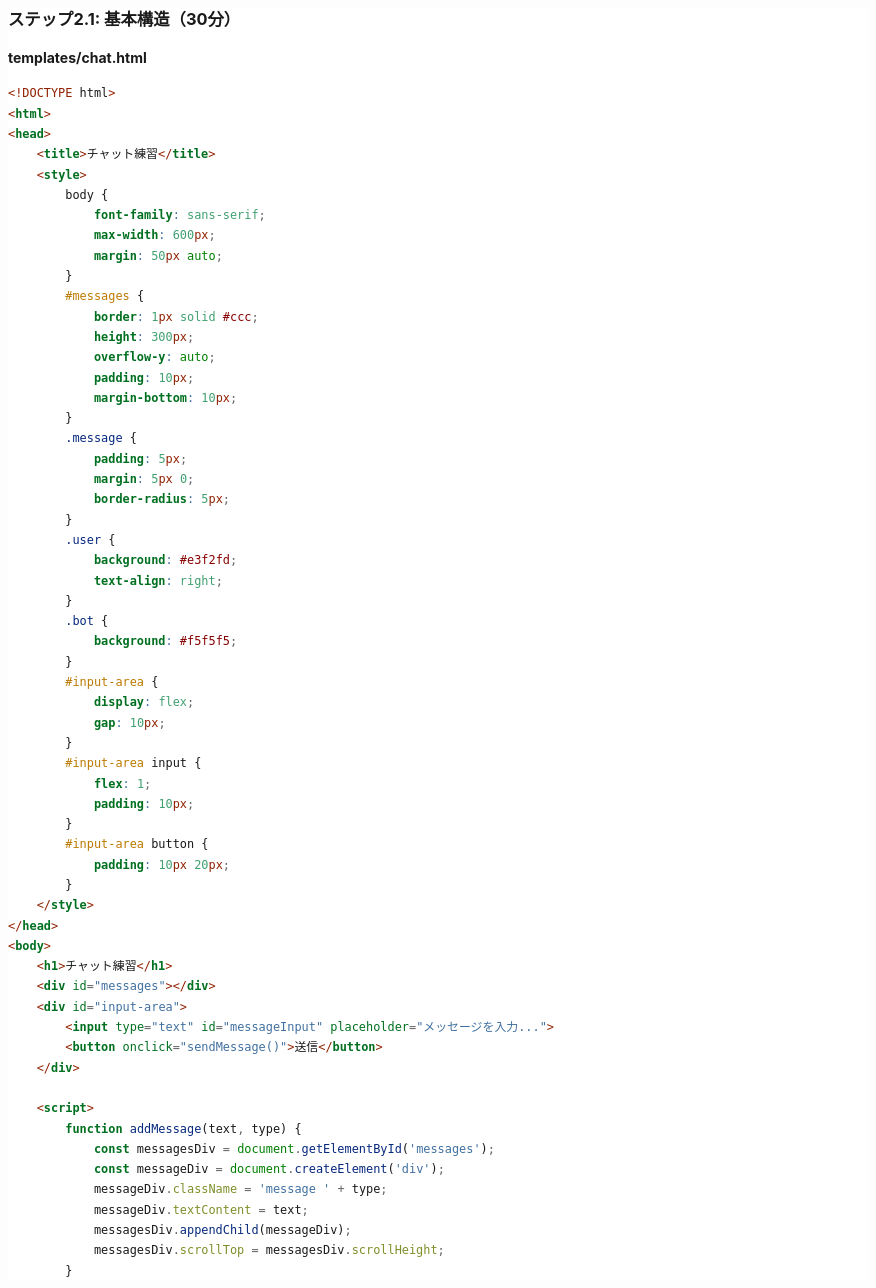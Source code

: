 ### ステップ2.1: 基本構造（30分）

**templates/chat.html**
```html
<!DOCTYPE html>
<html>
<head>
    <title>チャット練習</title>
    <style>
        body {
            font-family: sans-serif;
            max-width: 600px;
            margin: 50px auto;
        }
        #messages {
            border: 1px solid #ccc;
            height: 300px;
            overflow-y: auto;
            padding: 10px;
            margin-bottom: 10px;
        }
        .message {
            padding: 5px;
            margin: 5px 0;
            border-radius: 5px;
        }
        .user {
            background: #e3f2fd;
            text-align: right;
        }
        .bot {
            background: #f5f5f5;
        }
        #input-area {
            display: flex;
            gap: 10px;
        }
        #input-area input {
            flex: 1;
            padding: 10px;
        }
        #input-area button {
            padding: 10px 20px;
        }
    </style>
</head>
<body>
    <h1>チャット練習</h1>
    <div id="messages"></div>
    <div id="input-area">
        <input type="text" id="messageInput" placeholder="メッセージを入力...">
        <button onclick="sendMessage()">送信</button>
    </div>

    <script>
        function addMessage(text, type) {
            const messagesDiv = document.getElementById('messages');
            const messageDiv = document.createElement('div');
            messageDiv.className = 'message ' + type;
            messageDiv.textContent = text;
            messagesDiv.appendChild(messageDiv);
            messagesDiv.scrollTop = messagesDiv.scrollHeight;
        }
```
